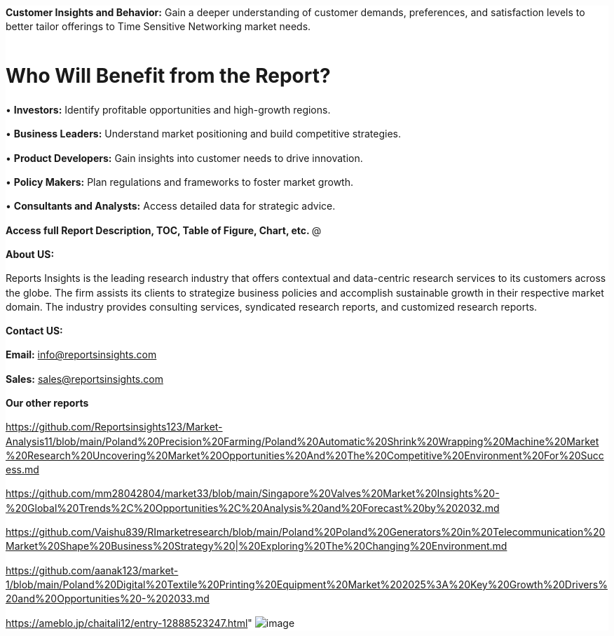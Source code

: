 <strong>Customer Insights and Behavior:</strong>
Gain a deeper understanding of customer demands, preferences, and satisfaction levels to better tailor offerings to Time Sensitive Networking market needs.

# <strong>Who Will Benefit from the Report?</strong>

• <strong>Investors:</strong> Identify profitable opportunities and high-growth regions.

• <strong>Business Leaders:</strong> Understand market positioning and build competitive strategies.

• <strong>Product Developers:</strong> Gain insights into customer needs to drive innovation.

• <strong>Policy Makers:</strong> Plan regulations and frameworks to foster market growth.

• <strong>Consultants and Analysts:</strong> Access detailed data for strategic advice.
</ul>
<strong>Access full Report Description, TOC, Table of Figure, Chart, etc. </strong>@  <a href= style=color:#0000ff;></a></font>

<strong><strong>About US</strong>:</strong>

Reports Insights is the leading research industry that offers contextual and data-centric research services to its customers across the globe. The firm assists its clients to strategize business policies and accomplish sustainable growth in their respective market domain. The industry provides consulting services, syndicated research reports, and customized research reports.

<strong>Contact US:</strong>

<p class=""""><b>Email:</b> <a href=mailto:info@reportsinsights.com>info@reportsinsights.com</a></p>
<p class=""""><b>Sales:</b> <a href=mailto:sales@reportsinsights.com>sales@reportsinsights.com</a></p>

<strong>Our other reports</strong>

<a href=https://github.com/Reportsinsights123/Market-Analysis11/blob/main/Poland%20Precision%20Farming/Poland%20Automatic%20Shrink%20Wrapping%20Machine%20Market%20Research%20Uncovering%20Market%20Opportunities%20And%20The%20Competitive%20Environment%20For%20Success.md>https://github.com/Reportsinsights123/Market-Analysis11/blob/main/Poland%20Precision%20Farming/Poland%20Automatic%20Shrink%20Wrapping%20Machine%20Market%20Research%20Uncovering%20Market%20Opportunities%20And%20The%20Competitive%20Environment%20For%20Success.md</a>

<a href=https://github.com/mm28042804/market33/blob/main/Singapore%20Valves%20Market%20Insights%20-%20Global%20Trends%2C%20Opportunities%2C%20Analysis%20and%20Forecast%20by%202032.md>https://github.com/mm28042804/market33/blob/main/Singapore%20Valves%20Market%20Insights%20-%20Global%20Trends%2C%20Opportunities%2C%20Analysis%20and%20Forecast%20by%202032.md</a>

<a href=https://github.com/Vaishu839/RImarketresearch/blob/main/Poland%20Poland%20Generators%20in%20Telecommunication%20Market%20Shape%20Business%20Strategy%20|%20Exploring%20The%20Changing%20Environment.md>https://github.com/Vaishu839/RImarketresearch/blob/main/Poland%20Poland%20Generators%20in%20Telecommunication%20Market%20Shape%20Business%20Strategy%20|%20Exploring%20The%20Changing%20Environment.md</a>

<a href=https://github.com/aanak123/market-1/blob/main/Poland%20Digital%20Textile%20Printing%20Equipment%20Market%202025%3A%20Key%20Growth%20Drivers%20and%20Opportunities%20-%202033.md>https://github.com/aanak123/market-1/blob/main/Poland%20Digital%20Textile%20Printing%20Equipment%20Market%202025%3A%20Key%20Growth%20Drivers%20and%20Opportunities%20-%202033.md</a>

<a href=https://ameblo.jp/chaitali12/entry-12888523247.html>https://ameblo.jp/chaitali12/entry-12888523247.html</a>"
![image](https://github.com/user-attachments/assets/38e0279e-9703-4bda-901e-7b74ffc573ce)
